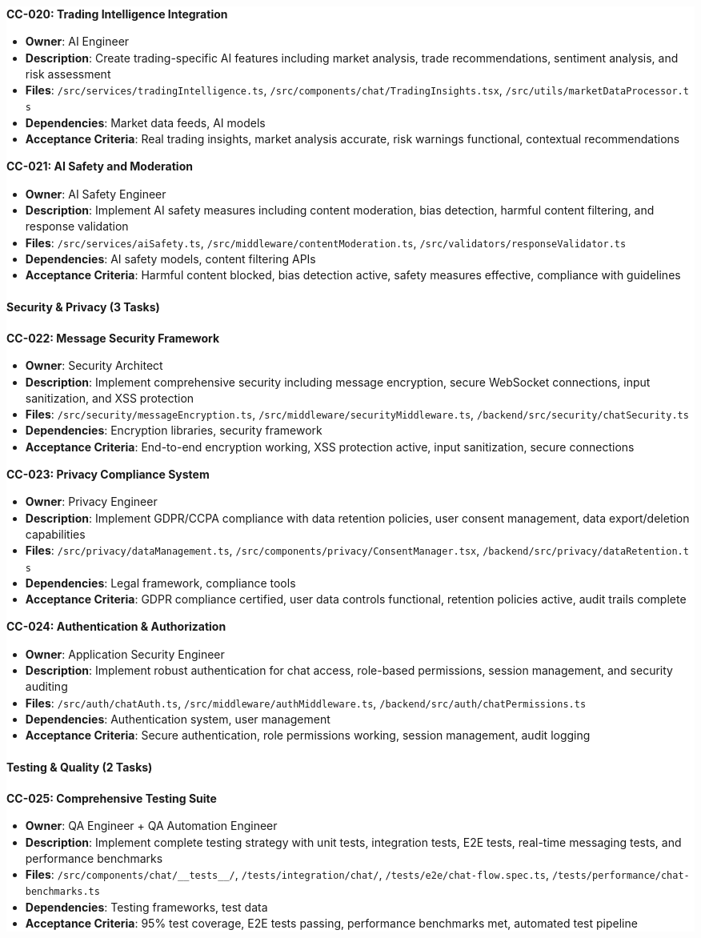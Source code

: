 **CC-020: Trading Intelligence Integration**
- **Owner**: AI Engineer
- **Description**: Create trading-specific AI features including market analysis, trade recommendations, sentiment analysis, and risk assessment
- **Files**: `/src/services/tradingIntelligence.ts`, `/src/components/chat/TradingInsights.tsx`, `/src/utils/marketDataProcessor.ts`
- **Dependencies**: Market data feeds, AI models
- **Acceptance Criteria**: Real trading insights, market analysis accurate, risk warnings functional, contextual recommendations

**CC-021: AI Safety and Moderation**
- **Owner**: AI Safety Engineer
- **Description**: Implement AI safety measures including content moderation, bias detection, harmful content filtering, and response validation
- **Files**: `/src/services/aiSafety.ts`, `/src/middleware/contentModeration.ts`, `/src/validators/responseValidator.ts`
- **Dependencies**: AI safety models, content filtering APIs
- **Acceptance Criteria**: Harmful content blocked, bias detection active, safety measures effective, compliance with guidelines

#### Security & Privacy (3 Tasks)
**CC-022: Message Security Framework**
- **Owner**: Security Architect
- **Description**: Implement comprehensive security including message encryption, secure WebSocket connections, input sanitization, and XSS protection
- **Files**: `/src/security/messageEncryption.ts`, `/src/middleware/securityMiddleware.ts`, `/backend/src/security/chatSecurity.ts`
- **Dependencies**: Encryption libraries, security framework
- **Acceptance Criteria**: End-to-end encryption working, XSS protection active, input sanitization, secure connections

**CC-023: Privacy Compliance System**
- **Owner**: Privacy Engineer
- **Description**: Implement GDPR/CCPA compliance with data retention policies, user consent management, data export/deletion capabilities
- **Files**: `/src/privacy/dataManagement.ts`, `/src/components/privacy/ConsentManager.tsx`, `/backend/src/privacy/dataRetention.ts`
- **Dependencies**: Legal framework, compliance tools
- **Acceptance Criteria**: GDPR compliance certified, user data controls functional, retention policies active, audit trails complete

**CC-024: Authentication & Authorization**
- **Owner**: Application Security Engineer
- **Description**: Implement robust authentication for chat access, role-based permissions, session management, and security auditing
- **Files**: `/src/auth/chatAuth.ts`, `/src/middleware/authMiddleware.ts`, `/backend/src/auth/chatPermissions.ts`
- **Dependencies**: Authentication system, user management
- **Acceptance Criteria**: Secure authentication, role permissions working, session management, audit logging

#### Testing & Quality (2 Tasks)
**CC-025: Comprehensive Testing Suite**
- **Owner**: QA Engineer + QA Automation Engineer
- **Description**: Implement complete testing strategy with unit tests, integration tests, E2E tests, real-time messaging tests, and performance benchmarks
- **Files**: `/src/components/chat/__tests__/`, `/tests/integration/chat/`, `/tests/e2e/chat-flow.spec.ts`, `/tests/performance/chat-benchmarks.ts`
- **Dependencies**: Testing frameworks, test data
- **Acceptance Criteria**: 95% test coverage, E2E tests passing, performance benchmarks met, automated test pipeline

